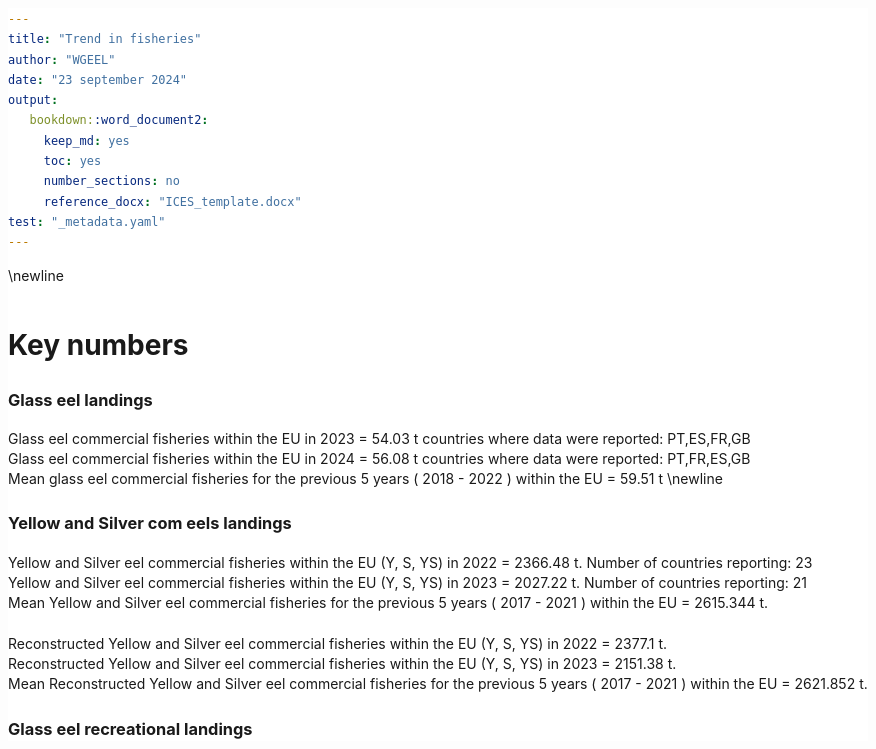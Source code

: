 ```yaml
---
title: "Trend in fisheries"
author: "WGEEL"
date: "23 september 2024"
output: 
   bookdown::word_document2:
     keep_md: yes
     toc: yes
     number_sections: no
     reference_docx: "ICES_template.docx"
test: "_metadata.yaml"
---
```

\newline









 







 






# Key numbers

### Glass eel landings
Glass eel commercial fisheries within the EU in  2023  =  54.03  t  countries where data were reported:  PT,ES,FR,GB <br>Glass eel commercial fisheries within the EU in  2024  =  56.08  t  countries where data were reported:  PT,FR,ES,GB <br>Mean glass eel commercial fisheries for the previous 5 years ( 2018 - 2022 ) within the EU =  59.51  t 
\newline

### Yellow and Silver com eels landings
Yellow and Silver eel commercial fisheries within the EU (Y, S, YS) in  2022  =  2366.48  t.  Number of countries reporting:  23 <br>Yellow and Silver eel commercial fisheries within the EU (Y, S, YS) in  2023  =  2027.22  t.  Number of countries reporting:  21 <br>Mean Yellow and Silver eel commercial fisheries for the previous 5 years ( 2017 - 2021 ) within the EU =  2615.344  t. <br> <br>Reconstructed Yellow and Silver eel commercial fisheries within the EU (Y, S, YS) in  2022  =  2377.1  t. <br>Reconstructed Yellow and Silver eel commercial fisheries within the EU (Y, S, YS) in  2023  =  2151.38  t. <br>Mean Reconstructed Yellow and Silver eel commercial fisheries for the previous 5 years ( 2017 - 2021 ) within the EU =  2621.852  t.<br>


### Glass eel recreational landings
